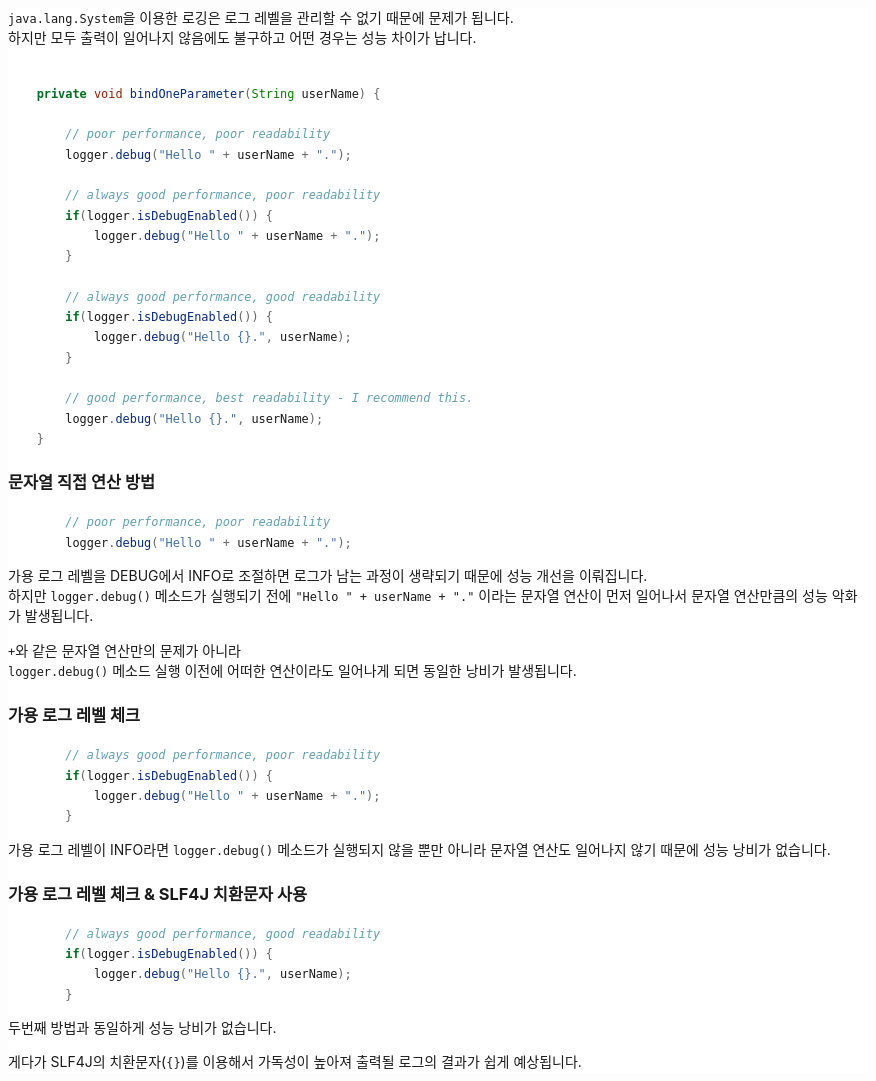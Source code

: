 ```java.lang.System```을 이용한 로깅은 로그 레벨을 관리할 수 없기 때문에 문제가 됩니다.  
하지만 모두 출력이 일어나지 않음에도 불구하고 어떤 경우는 성능 차이가 납니다.  

~~~java

    private void bindOneParameter(String userName) {

        // poor performance, poor readability
        logger.debug("Hello " + userName + ".");

        // always good performance, poor readability
        if(logger.isDebugEnabled()) {
            logger.debug("Hello " + userName + ".");
        }

        // always good performance, good readability
        if(logger.isDebugEnabled()) {
            logger.debug("Hello {}.", userName);
        }

        // good performance, best readability - I recommend this.
        logger.debug("Hello {}.", userName);
    }


~~~

### 문자열 직접 연산 방법

~~~java
        // poor performance, poor readability
        logger.debug("Hello " + userName + ".");
~~~


가용 로그 레벨을 DEBUG에서 INFO로 조절하면 로그가 남는 과정이 생략되기 때문에 성능 개선을 이뤄집니다.  
하지만 ```logger.debug()``` 메소드가 실행되기 전에 ```"Hello " + userName + "."``` 이라는 문자열 연산이 먼저 일어나서 문자열 연산만큼의 성능 악화가 발생됩니다.  

```+```와 같은 문자열 연산만의 문제가 아니라  
```logger.debug()``` 메소드 실행 이전에 어떠한 연산이라도 일어나게 되면 동일한 낭비가 발생됩니다.  

### 가용 로그 레벨 체크 

~~~java
        // always good performance, poor readability
        if(logger.isDebugEnabled()) {
            logger.debug("Hello " + userName + ".");
        }
~~~

가용 로그 레벨이 INFO라면 ```logger.debug()``` 메소드가 실행되지 않을 뿐만 아니라 문자열 연산도 일어나지 않기 때문에 성능 낭비가 없습니다.  


### 가용 로그 레벨 체크 & SLF4J 치환문자 사용

~~~java
        // always good performance, good readability
        if(logger.isDebugEnabled()) {
            logger.debug("Hello {}.", userName);
        }
~~~

두번째 방법과 동일하게 성능 낭비가 없습니다.  

게다가 SLF4J의 치환문자(```{}```)를 이용해서 가독성이 높아져 출력될 로그의 결과가 쉽게 예상됩니다.  
```